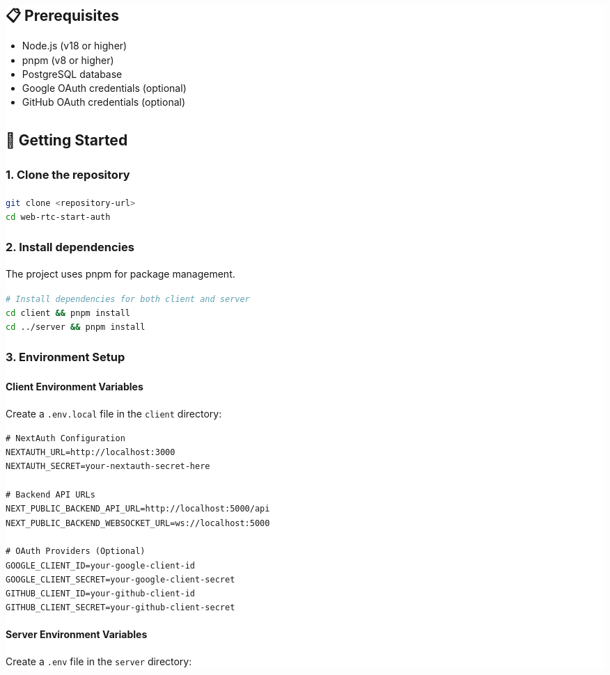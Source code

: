 ## 📋 Prerequisites

- Node.js (v18 or higher)
- pnpm (v8 or higher)
- PostgreSQL database
- Google OAuth credentials (optional)
- GitHub OAuth credentials (optional)

## 🚀 Getting Started

### 1. Clone the repository

```bash
git clone <repository-url>
cd web-rtc-start-auth
```

### 2. Install dependencies

The project uses pnpm for package management.

```bash
# Install dependencies for both client and server
cd client && pnpm install
cd ../server && pnpm install
```

### 3. Environment Setup

#### Client Environment Variables

Create a `.env.local` file in the `client` directory:

```env
# NextAuth Configuration
NEXTAUTH_URL=http://localhost:3000
NEXTAUTH_SECRET=your-nextauth-secret-here

# Backend API URLs
NEXT_PUBLIC_BACKEND_API_URL=http://localhost:5000/api
NEXT_PUBLIC_BACKEND_WEBSOCKET_URL=ws://localhost:5000

# OAuth Providers (Optional)
GOOGLE_CLIENT_ID=your-google-client-id
GOOGLE_CLIENT_SECRET=your-google-client-secret
GITHUB_CLIENT_ID=your-github-client-id
GITHUB_CLIENT_SECRET=your-github-client-secret
```

#### Server Environment Variables

Create a `.env` file in the `server` directory:
